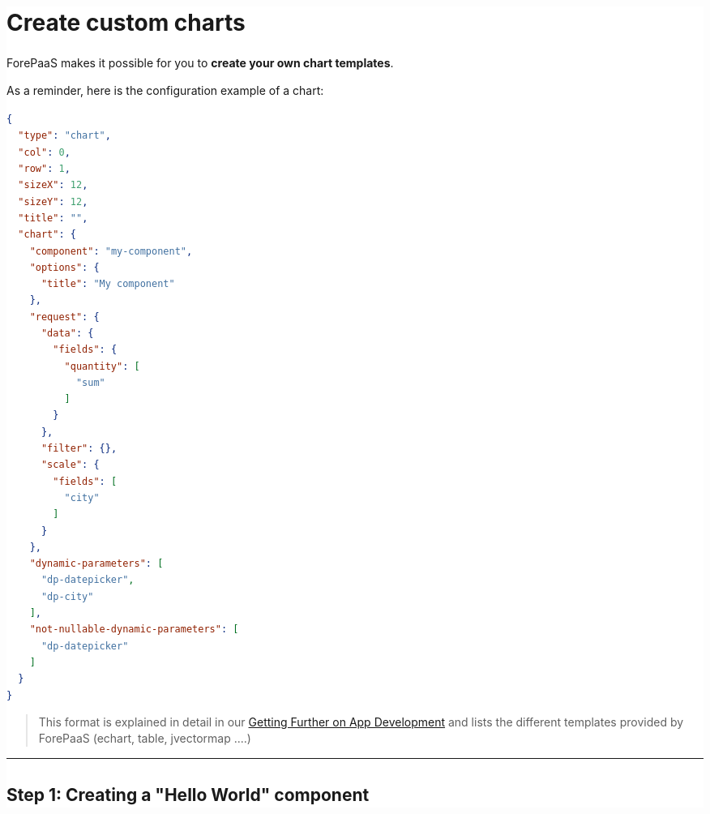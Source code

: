 # Create custom charts

ForePaaS makes it possible for you to **create your own chart templates**.

As a reminder, here is the configuration example of a chart:

```json
{ 
  "type": "chart",
  "col": 0,
  "row": 1,
  "sizeX": 12,
  "sizeY": 12,
  "title": "",
  "chart": {
    "component": "my-component",
    "options": {
      "title": "My component"
    },
    "request": {
      "data": {
        "fields": {
          "quantity": [
            "sum"
          ]
        }
      },
      "filter": {},
      "scale": {
        "fields": [
          "city"
        ]
      }
    },
    "dynamic-parameters": [
      "dp-datepicker",
      "dp-city"
    ],
    "not-nullable-dynamic-parameters": [
      "dp-datepicker"
    ]
  }
}
```

> This format is explained in detail in our [Getting Further on App Development](/en/getting-further/app-dev/component) and lists the different templates provided by ForePaaS (echart, table, jvectormap ....)


---
## Step 1: Creating a "Hello World" component
